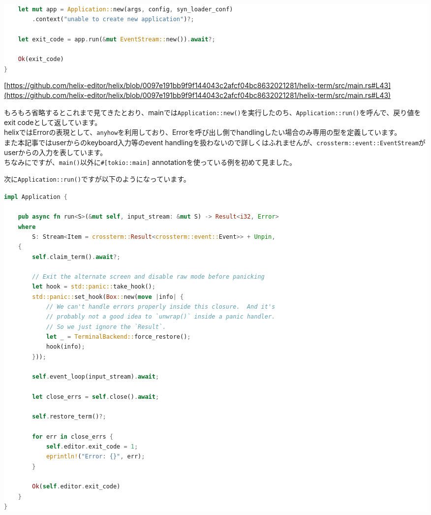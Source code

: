 ```rust
    let mut app = Application::new(args, config, syn_loader_conf)
        .context("unable to create new application")?;

    let exit_code = app.run(&mut EventStream::new()).await?;

    Ok(exit_code)
}
```

[https://github.com/helix-editor/helix/blob/0097e191bb9f9f144043c2afcf04bc8632021281/helix-term/src/main.rs#L43](https://github.com/helix-editor/helix/blob/0097e191bb9f9f144043c2afcf04bc8632021281/helix-term/src/main.rs#L43)

もろもろ省略するとこれまで見てきたとおり、mainでは`Application::new()`を実行したのち、`Application::run()`を呼んで、戻り値をexit codeとして返しています。  
helixではErrorの表現として、`anyhow`を利用しており、Errorを呼び出し側でhandlingしたい場合のみ専用の型を定義しています。  
また本記事ではuserからのkeyboard入力等のevent handlingを扱わないので詳しくはふれませんが、`crossterm::event::EventStream`がuserからの入力を表しています。  
ちなみにですが、`main()`以外に`#[tokio::main]` annotationを使っている例を初めて見ました。  

次に`Application::run()`ですが以下のようになっています。


```rust
impl Application {

    pub async fn run<S>(&mut self, input_stream: &mut S) -> Result<i32, Error>
    where
        S: Stream<Item = crossterm::Result<crossterm::event::Event>> + Unpin,
    {
        self.claim_term().await?;

        // Exit the alternate screen and disable raw mode before panicking
        let hook = std::panic::take_hook();
        std::panic::set_hook(Box::new(move |info| {
            // We can't handle errors properly inside this closure.  And it's
            // probably not a good idea to `unwrap()` inside a panic handler.
            // So we just ignore the `Result`.
            let _ = TerminalBackend::force_restore();
            hook(info);
        }));

        self.event_loop(input_stream).await;

        let close_errs = self.close().await;

        self.restore_term()?;

        for err in close_errs {
            self.editor.exit_code = 1;
            eprintln!("Error: {}", err);
        }

        Ok(self.editor.exit_code)
    }
}
```
